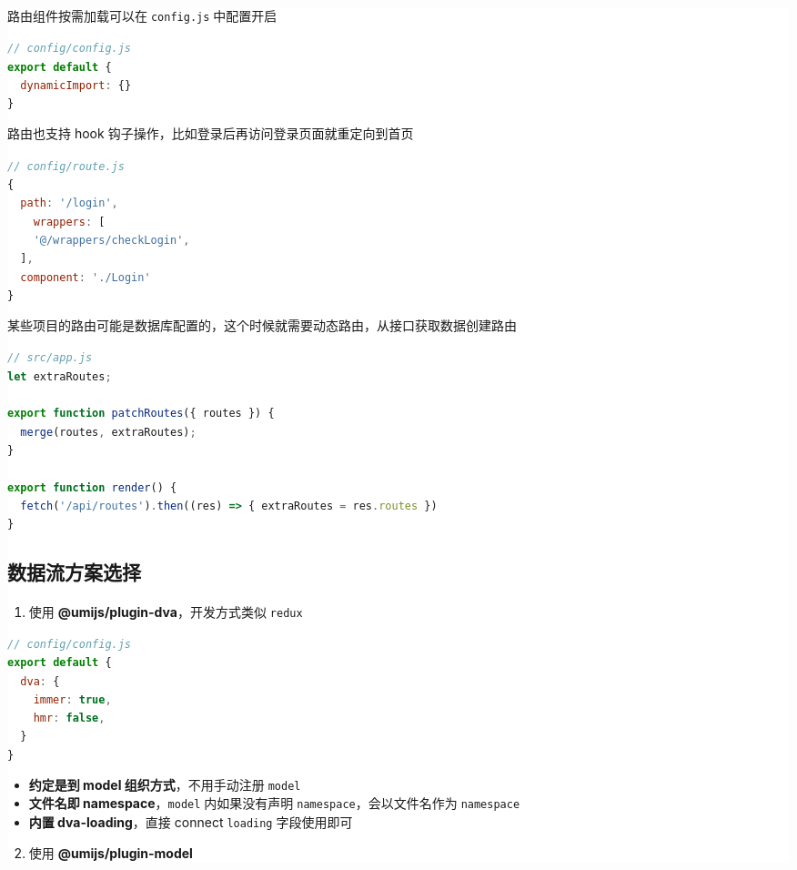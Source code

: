 路由组件按需加载可以在 `config.js` 中配置开启

```javascript
// config/config.js
export default {
  dynamicImport: {}
}
```

路由也支持 hook 钩子操作，比如登录后再访问登录页面就重定向到首页

```javascript
// config/route.js
{
  path: '/login',
	wrappers: [
    '@/wrappers/checkLogin',
  ],
  component: './Login'
}
```

某些项目的路由可能是数据库配置的，这个时候就需要动态路由，从接口获取数据创建路由

```javascript
// src/app.js
let extraRoutes;

export function patchRoutes({ routes }) {
  merge(routes, extraRoutes);
}

export function render() {
  fetch('/api/routes').then((res) => { extraRoutes = res.routes })
}
```

## 数据流方案选择

1. 使用 **@umijs/plugin-dva**，开发方式类似 `redux`

```javascript
// config/config.js
export default {
  dva: {
    immer: true,
    hmr: false,
  }
}
```

- **约定是到 model 组织方式**，不用手动注册 `model`
- **文件名即 namespace**，`model` 内如果没有声明 `namespace`，会以文件名作为 `namespace`
- **内置 dva-loading**，直接 connect `loading` 字段使用即可

2. 使用 **@umijs/plugin-model**
